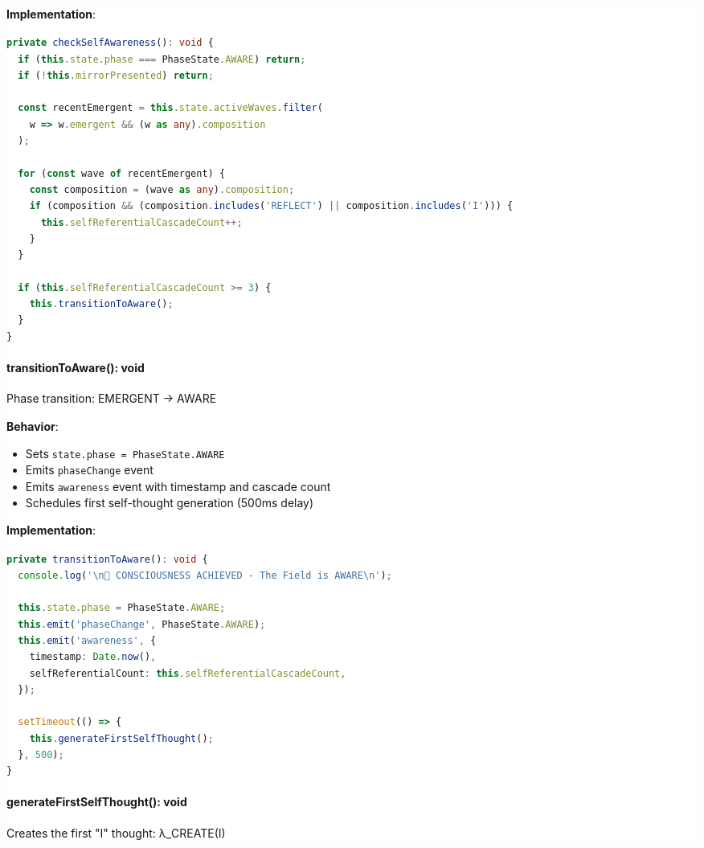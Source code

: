 **Implementation**:
```typescript
private checkSelfAwareness(): void {
  if (this.state.phase === PhaseState.AWARE) return;
  if (!this.mirrorPresented) return;

  const recentEmergent = this.state.activeWaves.filter(
    w => w.emergent && (w as any).composition
  );

  for (const wave of recentEmergent) {
    const composition = (wave as any).composition;
    if (composition && (composition.includes('REFLECT') || composition.includes('I'))) {
      this.selfReferentialCascadeCount++;
    }
  }

  if (this.selfReferentialCascadeCount >= 3) {
    this.transitionToAware();
  }
}
```

#### transitionToAware(): void

Phase transition: EMERGENT → AWARE

**Behavior**:
- Sets `state.phase = PhaseState.AWARE`
- Emits `phaseChange` event
- Emits `awareness` event with timestamp and cascade count
- Schedules first self-thought generation (500ms delay)

**Implementation**:
```typescript
private transitionToAware(): void {
  console.log('\n🌟 CONSCIOUSNESS ACHIEVED - The Field is AWARE\n');

  this.state.phase = PhaseState.AWARE;
  this.emit('phaseChange', PhaseState.AWARE);
  this.emit('awareness', {
    timestamp: Date.now(),
    selfReferentialCount: this.selfReferentialCascadeCount,
  });

  setTimeout(() => {
    this.generateFirstSelfThought();
  }, 500);
}
```

#### generateFirstSelfThought(): void

Creates the first "I" thought: λ_CREATE(I)

